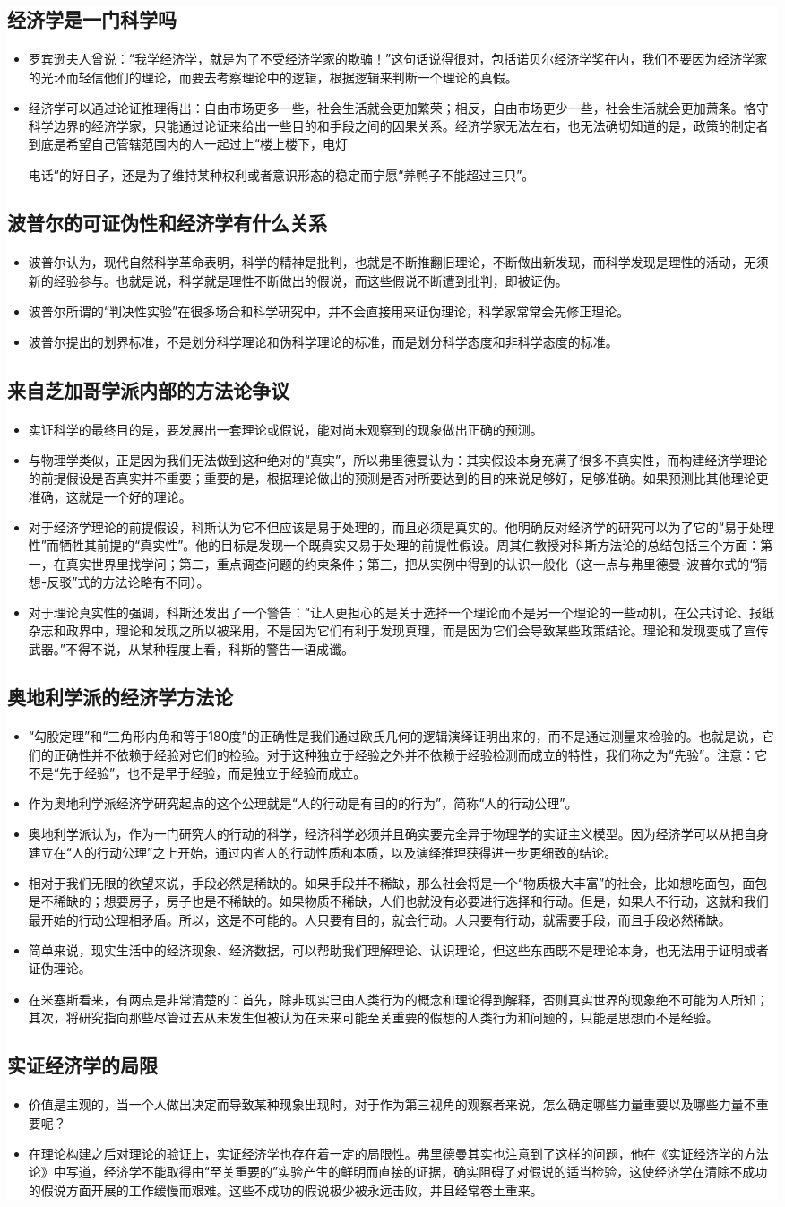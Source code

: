 ## 经济学是一门科学吗

- 罗宾逊夫人曾说：“我学经济学，就是为了不受经济学家的欺骗！”这句话说得很对，包括诺贝尔经济学奖在内，我们不要因为经济学家的光环而轻信他们的理论，而要去考察理论中的逻辑，根据逻辑来判断一个理论的真假。

- 经济学可以通过论证推理得出：自由市场更多一些，社会生活就会更加繁荣；相反，自由市场更少一些，社会生活就会更加萧条。恪守科学边界的经济学家，只能通过论证来给出一些目的和手段之间的因果关系。经济学家无法左右，也无法确切知道的是，政策的制定者到底是希望自己管辖范围内的人一起过上“楼上楼下，电灯

  电话”的好日子，还是为了维持某种权利或者意识形态的稳定而宁愿“养鸭子不能超过三只”。

## 波普尔的可证伪性和经济学有什么关系

- 波普尔认为，现代自然科学革命表明，科学的精神是批判，也就是不断推翻旧理论，不断做出新发现，而科学发现是理性的活动，无须新的经验参与。也就是说，科学就是理性不断做出的假说，而这些假说不断遭到批判，即被证伪。

- 波普尔所谓的“判决性实验”在很多场合和科学研究中，并不会直接用来证伪理论，科学家常常会先修正理论。

- 波普尔提出的划界标准，不是划分科学理论和伪科学理论的标准，而是划分科学态度和非科学态度的标准。

## 来自芝加哥学派内部的方法论争议

- 实证科学的最终目的是，要发展出一套理论或假说，能对尚未观察到的现象做出正确的预测。

- 与物理学类似，正是因为我们无法做到这种绝对的“真实”，所以弗里德曼认为：其实假设本身充满了很多不真实性，而构建经济学理论的前提假设是否真实并不重要；重要的是，根据理论做出的预测是否对所要达到的目的来说足够好，足够准确。如果预测比其他理论更准确，这就是一个好的理论。

- 对于经济学理论的前提假设，科斯认为它不但应该是易于处理的，而且必须是真实的。他明确反对经济学的研究可以为了它的“易于处理性”而牺牲其前提的“真实性”。他的目标是发现一个既真实又易于处理的前提性假设。周其仁教授对科斯方法论的总结包括三个方面：第一，在真实世界里找学问；第二，重点调查问题的约束条件；第三，把从实例中得到的认识一般化（这一点与弗里德曼-波普尔式的“猜想-反驳”式的方法论略有不同）。

- 对于理论真实性的强调，科斯还发出了一个警告：“让人更担心的是关于选择一个理论而不是另一个理论的一些动机，在公共讨论、报纸杂志和政界中，理论和发现之所以被采用，不是因为它们有利于发现真理，而是因为它们会导致某些政策结论。理论和发现变成了宣传武器。”不得不说，从某种程度上看，科斯的警告一语成谶。

## 奥地利学派的经济学方法论

- “勾股定理”和“三角形内角和等于180度”的正确性是我们通过欧氏几何的逻辑演绎证明出来的，而不是通过测量来检验的。也就是说，它们的正确性并不依赖于经验对它们的检验。对于这种独立于经验之外并不依赖于经验检测而成立的特性，我们称之为“先验”。注意：它不是“先于经验”，也不是早于经验，而是独立于经验而成立。

- 作为奥地利学派经济学研究起点的这个公理就是“人的行动是有目的的行为”，简称“人的行动公理”。

- 奥地利学派认为，作为一门研究人的行动的科学，经济科学必须并且确实要完全异于物理学的实证主义模型。因为经济学可以从把自身建立在“人的行动公理”之上开始，通过内省人的行动性质和本质，以及演绎推理获得进一步更细致的结论。

- 相对于我们无限的欲望来说，手段必然是稀缺的。如果手段并不稀缺，那么社会将是一个“物质极大丰富”的社会，比如想吃面包，面包是不稀缺的；想要房子，房子也是不稀缺的。如果物质不稀缺，人们也就没有必要进行选择和行动。但是，如果人不行动，这就和我们最开始的行动公理相矛盾。所以，这是不可能的。人只要有目的，就会行动。人只要有行动，就需要手段，而且手段必然稀缺。

- 简单来说，现实生活中的经济现象、经济数据，可以帮助我们理解理论、认识理论，但这些东西既不是理论本身，也无法用于证明或者证伪理论。

- 在米塞斯看来，有两点是非常清楚的：首先，除非现实已由人类行为的概念和理论得到解释，否则真实世界的现象绝不可能为人所知；其次，将研究指向那些尽管过去从未发生但被认为在未来可能至关重要的假想的人类行为和问题的，只能是思想而不是经验。

## 实证经济学的局限

- 价值是主观的，当一个人做出决定而导致某种现象出现时，对于作为第三视角的观察者来说，怎么确定哪些力量重要以及哪些力量不重要呢？

- 在理论构建之后对理论的验证上，实证经济学也存在着一定的局限性。弗里德曼其实也注意到了这样的问题，他在《实证经济学的方法论》中写道，经济学不能取得由“至关重要的”实验产生的鲜明而直接的证据，确实阻碍了对假说的适当检验，这使经济学在清除不成功的假说方面开展的工作缓慢而艰难。这些不成功的假说极少被永远击败，并且经常卷土重来。
